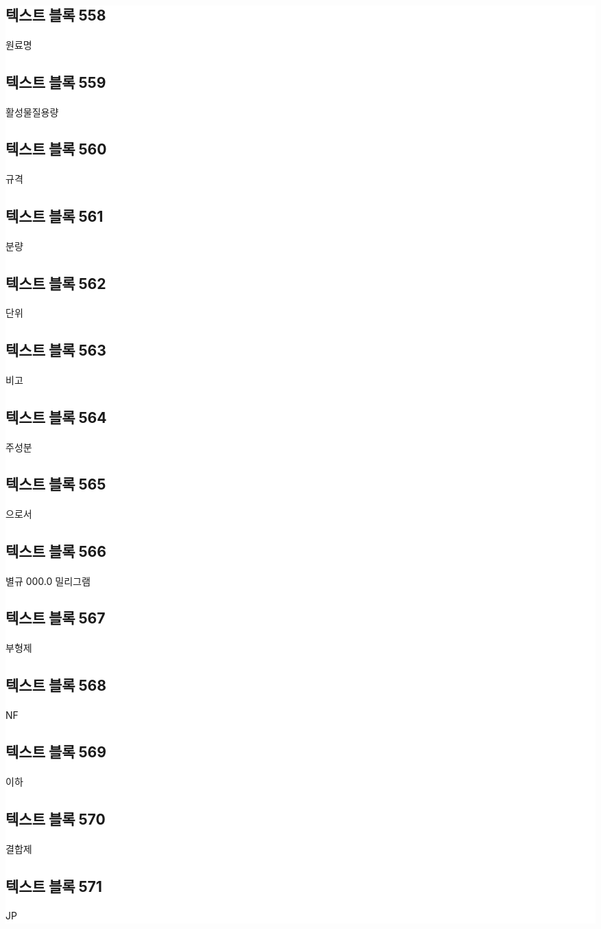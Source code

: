 ## 텍스트 블록 558
원료명

## 텍스트 블록 559
활성물질용량

## 텍스트 블록 560
규격

## 텍스트 블록 561
분량

## 텍스트 블록 562
단위

## 텍스트 블록 563
비고

## 텍스트 블록 564
주성분

## 텍스트 블록 565
으로서

## 텍스트 블록 566
별규 000.0 밀리그램

## 텍스트 블록 567
부형제

## 텍스트 블록 568
NF

## 텍스트 블록 569
이하

## 텍스트 블록 570
결합제

## 텍스트 블록 571
JP
